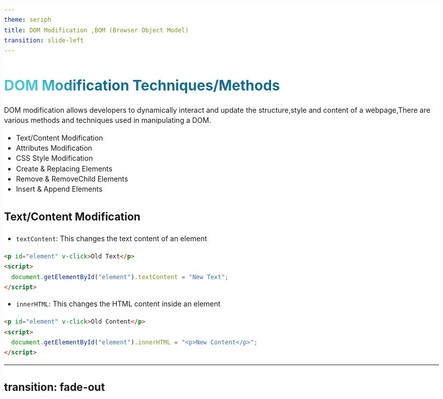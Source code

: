 ```yaml
---
theme: seriph
title: DOM Modification ,BOM (Browser Object Model)
transition: slide-left
---
```


<style>
h1 {
  background-color: #2B90B6;
  background-image: linear-gradient(45deg, #4EC5D4 10%, #146b8c 20%);
  background-size: 100%;
  -webkit-background-clip: text;
  -moz-background-clip: text;
  -webkit-text-fill-color: transparent;
  -moz-text-fill-color: transparent;
}
</style>

# DOM Modification Techniques/Methods

DOM modification allows developers to dynamically interact and update the structure,style and content of a webpage,There are various methods and techniques used in manipulating a DOM.

- Text/Content Modification
- Attributes Modification
- CSS Style Modification
- Create & Replacing Elements
- Remove & RemoveChild Elements
- Insert & Append Elements

## Text/Content Modification

- `textContent`: This changes the text content of an element

```html
<p id="element" v-click>Old Text</p>
<script>
  document.getElementById("element").textContent = "New Text";
</script>
```

- `innerHTML`: This changes the HTML content inside an element

```html
<p id="element" v-click>Old Content</p>
<script>
  document.getElementById("element").innerHTML = "<p>New Content</p>";
</script>
```

---
transition: fade-out
---
